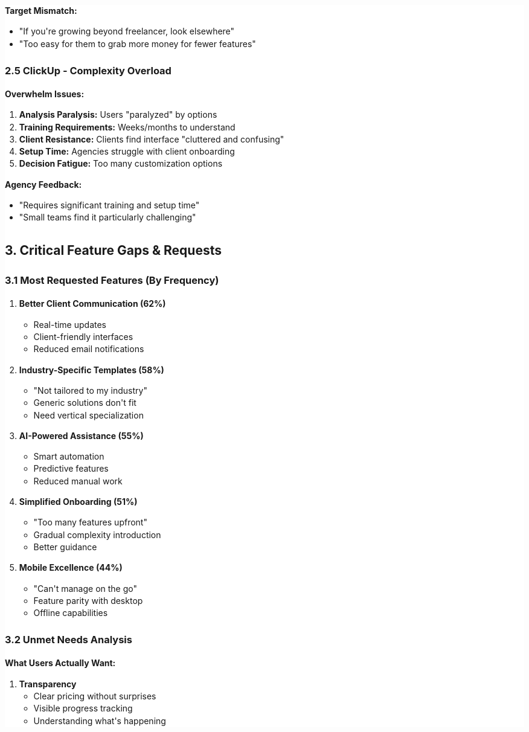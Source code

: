 **Target Mismatch:**
- "If you're growing beyond freelancer, look elsewhere"
- "Too easy for them to grab more money for fewer features"

### 2.5 ClickUp - Complexity Overload

**Overwhelm Issues:**
1. **Analysis Paralysis:** Users "paralyzed" by options
2. **Training Requirements:** Weeks/months to understand
3. **Client Resistance:** Clients find interface "cluttered and confusing"
4. **Setup Time:** Agencies struggle with client onboarding
5. **Decision Fatigue:** Too many customization options

**Agency Feedback:**
- "Requires significant training and setup time"
- "Small teams find it particularly challenging"

## 3. Critical Feature Gaps & Requests

### 3.1 Most Requested Features (By Frequency)

1. **Better Client Communication (62%)**
   - Real-time updates
   - Client-friendly interfaces
   - Reduced email notifications

2. **Industry-Specific Templates (58%)**
   - "Not tailored to my industry"
   - Generic solutions don't fit
   - Need vertical specialization

3. **AI-Powered Assistance (55%)**
   - Smart automation
   - Predictive features
   - Reduced manual work

4. **Simplified Onboarding (51%)**
   - "Too many features upfront"
   - Gradual complexity introduction
   - Better guidance

5. **Mobile Excellence (44%)**
   - "Can't manage on the go"
   - Feature parity with desktop
   - Offline capabilities

### 3.2 Unmet Needs Analysis

**What Users Actually Want:**
1. **Transparency**
   - Clear pricing without surprises
   - Visible progress tracking
   - Understanding what's happening

